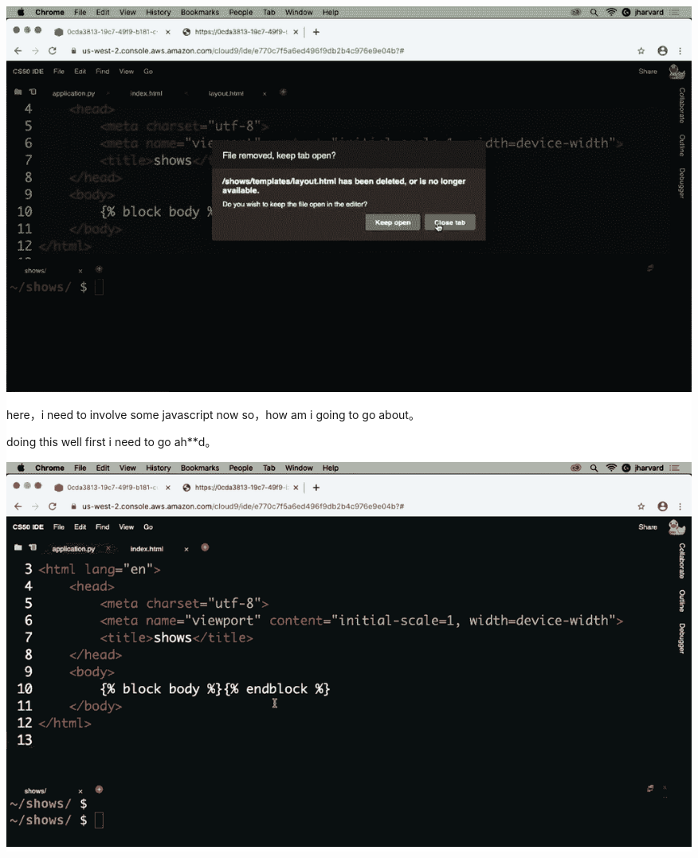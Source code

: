 ![](img/42fc978d86c319937be2311efcbd6801_173.png)

here，i need to involve some javascript now so，how am i going to go about。

doing this well first i need to go ah**d。

![](img/42fc978d86c319937be2311efcbd6801_175.png)
